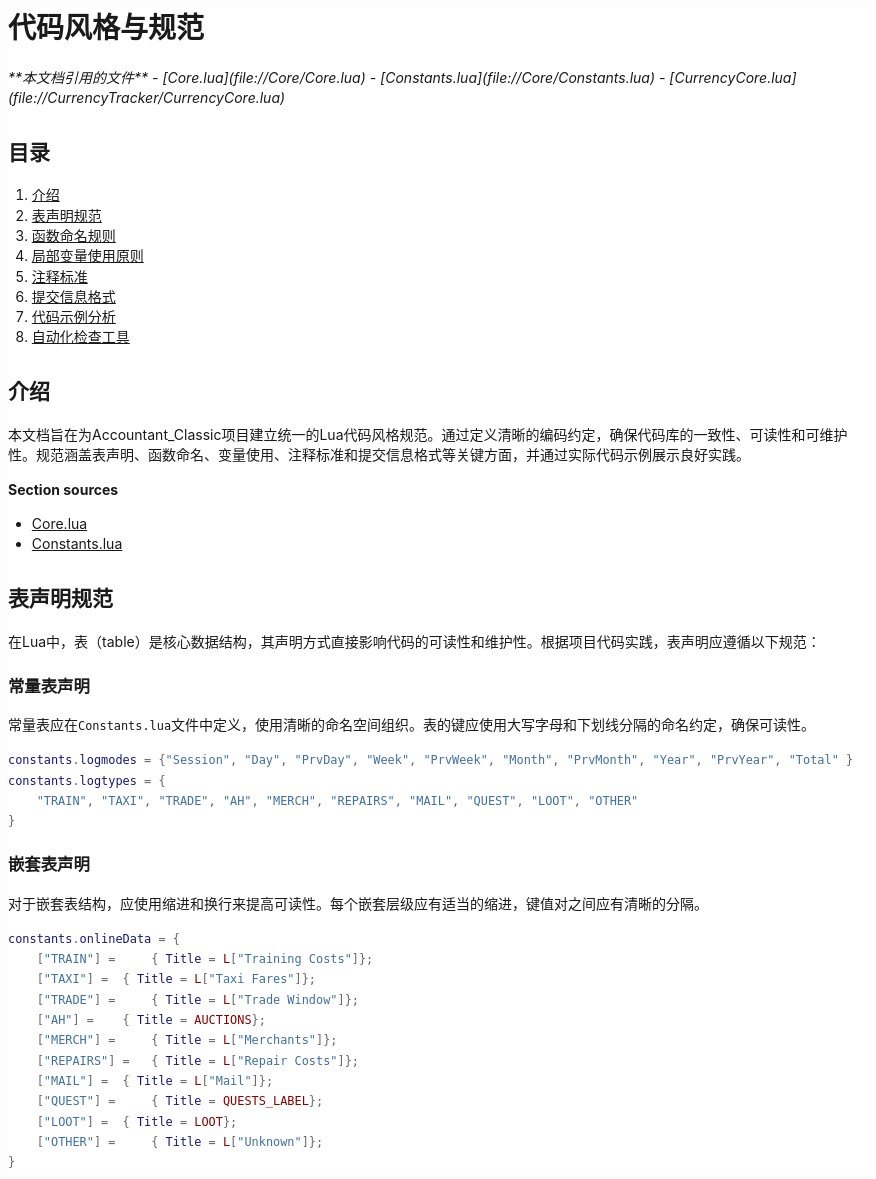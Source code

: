 # 代码风格与规范

<cite>
**本文档引用的文件**   
- [Core.lua](file://Core/Core.lua)
- [Constants.lua](file://Core/Constants.lua)
- [CurrencyCore.lua](file://CurrencyTracker/CurrencyCore.lua)
</cite>

## 目录
1. [介绍](#介绍)
2. [表声明规范](#表声明规范)
3. [函数命名规则](#函数命名规则)
4. [局部变量使用原则](#局部变量使用原则)
5. [注释标准](#注释标准)
6. [提交信息格式](#提交信息格式)
7. [代码示例分析](#代码示例分析)
8. [自动化检查工具](#自动化检查工具)

## 介绍
本文档旨在为Accountant_Classic项目建立统一的Lua代码风格规范。通过定义清晰的编码约定，确保代码库的一致性、可读性和可维护性。规范涵盖表声明、函数命名、变量使用、注释标准和提交信息格式等关键方面，并通过实际代码示例展示良好实践。

**Section sources**
- [Core.lua](file://Core/Core.lua#L1-L50)
- [Constants.lua](file://Core/Constants.lua#L1-L20)

## 表声明规范
在Lua中，表（table）是核心数据结构，其声明方式直接影响代码的可读性和维护性。根据项目代码实践，表声明应遵循以下规范：

### 常量表声明
常量表应在`Constants.lua`文件中定义，使用清晰的命名空间组织。表的键应使用大写字母和下划线分隔的命名约定，确保可读性。

```lua
constants.logmodes = {"Session", "Day", "PrvDay", "Week", "PrvWeek", "Month", "PrvMonth", "Year", "PrvYear", "Total" }
constants.logtypes = {
    "TRAIN", "TAXI", "TRADE", "AH", "MERCH", "REPAIRS", "MAIL", "QUEST", "LOOT", "OTHER" 
}
```

### 嵌套表声明
对于嵌套表结构，应使用缩进和换行来提高可读性。每个嵌套层级应有适当的缩进，键值对之间应有清晰的分隔。

```lua
constants.onlineData = {
    ["TRAIN"] = 	{ Title = L["Training Costs"]};
    ["TAXI"] = 	{ Title = L["Taxi Fares"]};
    ["TRADE"] = 	{ Title = L["Trade Window"]};
    ["AH"] = 	{ Title = AUCTIONS};
    ["MERCH"] = 	{ Title = L["Merchants"]};
    ["REPAIRS"] = 	{ Title = L["Repair Costs"]};
    ["MAIL"] = 	{ Title = L["Mail"]};
    ["QUEST"] = 	{ Title = QUESTS_LABEL};
    ["LOOT"] = 	{ Title = LOOT};
    ["OTHER"] = 	{ Title = L["Unknown"]};
}
```
